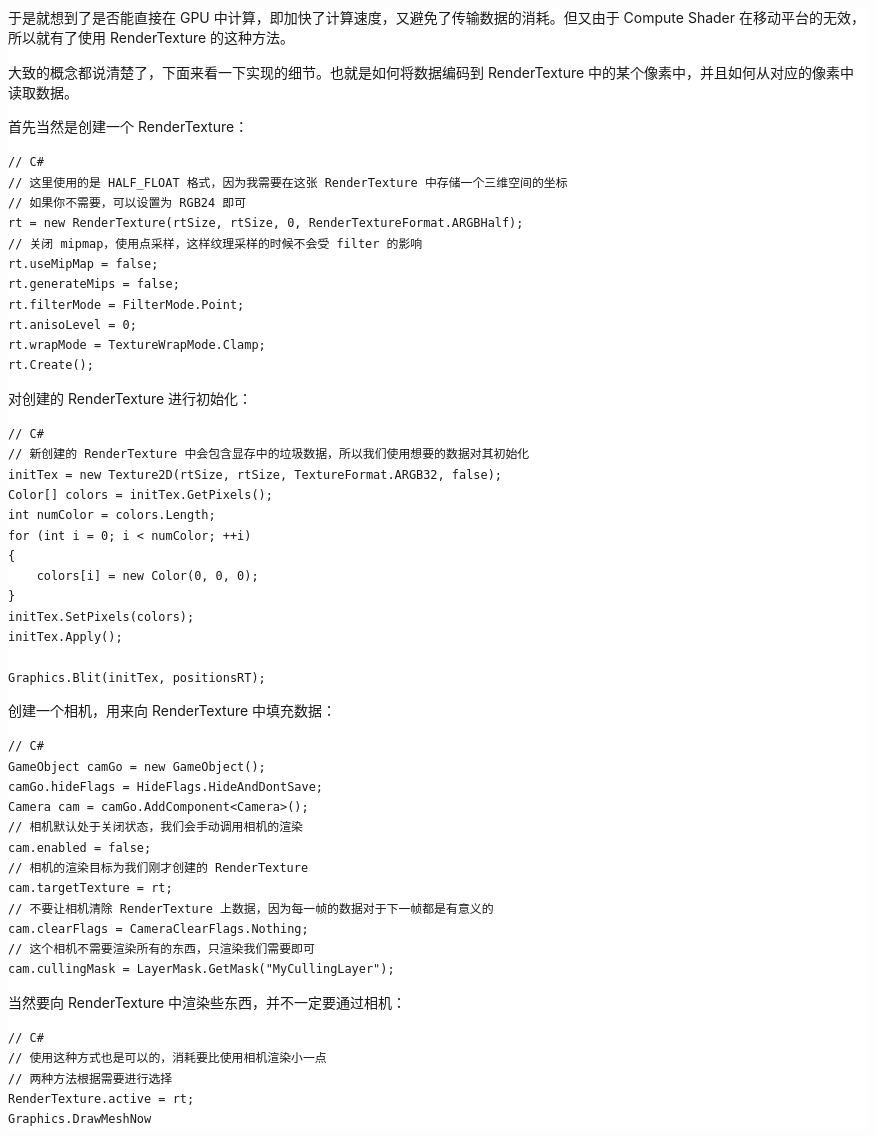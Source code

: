 <embed src='http://player.youku.com/player.php/sid/XMTczNDUzMjk0NA==/v.swf' allowFullScreen='true' quality='high' width='480' height='400' align='middle' allowScriptAccess='always' type='application/x-shockwave-flash'></embed>

于是就想到了是否能直接在 GPU 中计算，即加快了计算速度，又避免了传输数据的消耗。但又由于 Compute Shader 在移动平台的无效，所以就有了使用 RenderTexture 的这种方法。

大致的概念都说清楚了，下面来看一下实现的细节。也就是如何将数据编码到 RenderTexture 中的某个像素中，并且如何从对应的像素中读取数据。

首先当然是创建一个 RenderTexture：

	// C#
	// 这里使用的是 HALF_FLOAT 格式，因为我需要在这张 RenderTexture 中存储一个三维空间的坐标
	// 如果你不需要，可以设置为 RGB24 即可
	rt = new RenderTexture(rtSize, rtSize, 0, RenderTextureFormat.ARGBHalf);
	// 关闭 mipmap，使用点采样，这样纹理采样的时候不会受 filter 的影响
	rt.useMipMap = false;
	rt.generateMips = false;
	rt.filterMode = FilterMode.Point;
	rt.anisoLevel = 0;
	rt.wrapMode = TextureWrapMode.Clamp;
	rt.Create();

对创建的 RenderTexture 进行初始化：
	
	// C#
	// 新创建的 RenderTexture 中会包含显存中的垃圾数据，所以我们使用想要的数据对其初始化
	initTex = new Texture2D(rtSize, rtSize, TextureFormat.ARGB32, false);
	Color[] colors = initTex.GetPixels();
	int numColor = colors.Length;
	for (int i = 0; i < numColor; ++i)
	{
	    colors[i] = new Color(0, 0, 0);
	}
	initTex.SetPixels(colors);
	initTex.Apply();
	
	Graphics.Blit(initTex, positionsRT);
	
创建一个相机，用来向 RenderTexture 中填充数据：

	// C#
	GameObject camGo = new GameObject();
	camGo.hideFlags = HideFlags.HideAndDontSave;
	Camera cam = camGo.AddComponent<Camera>();
	// 相机默认处于关闭状态，我们会手动调用相机的渲染
	cam.enabled = false;
	// 相机的渲染目标为我们刚才创建的 RenderTexture
	cam.targetTexture = rt;
	// 不要让相机清除 RenderTexture 上数据，因为每一帧的数据对于下一帧都是有意义的
	cam.clearFlags = CameraClearFlags.Nothing;
	// 这个相机不需要渲染所有的东西，只渲染我们需要即可
	cam.cullingMask = LayerMask.GetMask("MyCullingLayer");

当然要向 RenderTexture 中渲染些东西，并不一定要通过相机：

	// C#
	// 使用这种方式也是可以的，消耗要比使用相机渲染小一点
	// 两种方法根据需要进行选择
	RenderTexture.active = rt;
	Graphics.DrawMeshNow
	

[link1]: https://docs.unity3d.com/Manual/ComputeShaders.html
[link2]: https://www.opengl.org/wiki/Transform_Feedback
[link3]: https://developer.apple.com/library/content/documentation/Miscellaneous/Conceptual/MetalProgrammingGuide/Compute-Ctx/Compute-Ctx.html#//apple_ref/doc/uid/TP40014221-CH6-SW1
[link4]: https://docs.unity3d.com/ScriptReference/GL.IssuePluginEvent.html
[link5]: https://unity3d.com/cn/unity/roadmap
[link6]: https://www.opengl.org/wiki/GLSL_:_common_mistakes
[link7]: https://www.opengl.org/wiki/Framebuffer_Object#Feedback_Loops